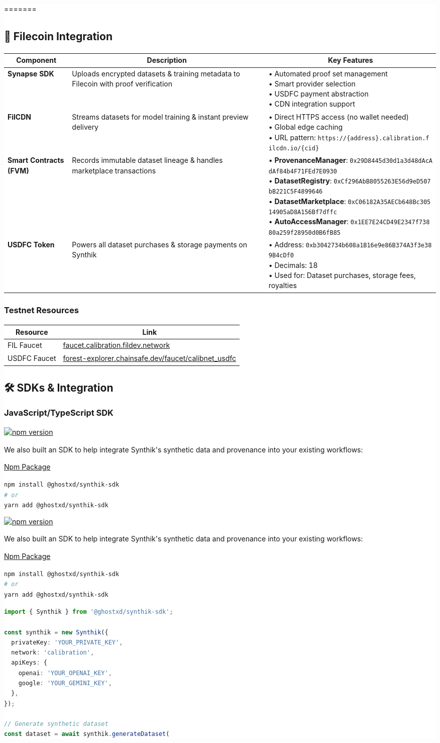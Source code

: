=======
## 🔗 Filecoin Integration

| Component                 | Description                                                                        | Key Features                                                                                                                                                                                                                                                                                    |
| ------------------------- | ---------------------------------------------------------------------------------- | ----------------------------------------------------------------------------------------------------------------------------------------------------------------------------------------------------------------------------------------------------------------------------------------------- |
| **Synapse SDK**           | Uploads encrypted datasets & training metadata to Filecoin with proof verification | • Automated proof set management<br>• Smart provider selection<br>• USDFC payment abstraction<br>• CDN integration support                                                                                                                                                                      |
| **FilCDN**                | Streams datasets for model training & instant preview delivery                     | • Direct HTTPS access (no wallet needed)<br>• Global edge caching<br>• URL pattern: `https://{address}.calibration.filcdn.io/{cid}`                                                                                                                                                             |
| **Smart Contracts (FVM)** | Records immutable dataset lineage & handles marketplace transactions               | • **ProvenanceManager**: `0x29D8445d30d1a3d48dAcAdAf84b4F71FEd7E0930`<br>• **DatasetRegistry**: `0xCf296AbB8055263E56d9eD507bB221C5F4899646`<br>• **DatasetMarketplace**: `0xC06182A35AECb648Bc30514905aD8A156Bf7dffc`<br>• **AutoAccessManager**: `0x1EE7E24CD49E2347f73880a259f28950d0B6fB85` |
| **USDFC Token**           | Powers all dataset purchases & storage payments on Synthik                         | • Address: `0xb3042734b608a1B16e9e86B374A3f3e389B4cDf0`<br>• Decimals: 18<br>• Used for: Dataset purchases, storage fees, royalties                                                                                                                                                             |

### Testnet Resources

| Resource     | Link                                                                                                               |
| ------------ | ------------------------------------------------------------------------------------------------------------------ |
| FIL Faucet   | [faucet.calibration.fildev.network](https://faucet.calibration.fildev.network/)                                    |
| USDFC Faucet | [forest-explorer.chainsafe.dev/faucet/calibnet_usdfc](https://forest-explorer.chainsafe.dev/faucet/calibnet_usdfc) |

## 🛠️ SDKs & Integration

### **JavaScript/TypeScript SDK**

[![npm version](https://img.shields.io/npm/v/@ghostxd/synthik-sdk.svg)](https://www.npmjs.com/package/@ghostxd/synthik-sdk)

We also built an SDK to help integrate Synthik's synthetic data and provenance into your existing workflows:

[Npm Package](https://www.npmjs.com/package/@ghostxd/synthik-sdk)

```bash
npm install @ghostxd/synthik-sdk
# or
yarn add @ghostxd/synthik-sdk
```

[![npm version](https://img.shields.io/npm/v/@ghostxd/synthik-sdk.svg)](https://www.npmjs.com/package/@ghostxd/synthik-sdk)

We also built an SDK to help integrate Synthik's synthetic data and provenance into your existing workflows:

[Npm Package](https://www.npmjs.com/package/@ghostxd/synthik-sdk)

```bash
npm install @ghostxd/synthik-sdk
# or
yarn add @ghostxd/synthik-sdk
```

```typescript
import { Synthik } from '@ghostxd/synthik-sdk';

const synthik = new Synthik({
  privateKey: 'YOUR_PRIVATE_KEY',
  network: 'calibration',
  apiKeys: {
    openai: 'YOUR_OPENAI_KEY',
    google: 'YOUR_GEMINI_KEY',
  },
});

// Generate synthetic dataset
const dataset = await synthik.generateDataset(
```